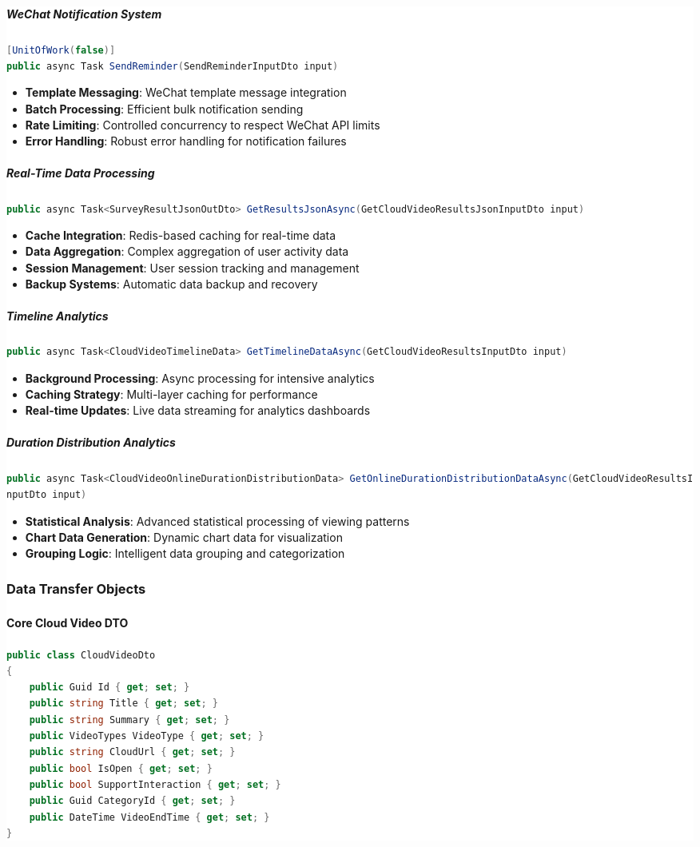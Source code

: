 ##### WeChat Notification System
```csharp
[UnitOfWork(false)]
public async Task SendReminder(SendReminderInputDto input)
```
- **Template Messaging**: WeChat template message integration
- **Batch Processing**: Efficient bulk notification sending
- **Rate Limiting**: Controlled concurrency to respect WeChat API limits
- **Error Handling**: Robust error handling for notification failures

##### Real-Time Data Processing
```csharp
public async Task<SurveyResultJsonOutDto> GetResultsJsonAsync(GetCloudVideoResultsJsonInputDto input)
```
- **Cache Integration**: Redis-based caching for real-time data
- **Data Aggregation**: Complex aggregation of user activity data
- **Session Management**: User session tracking and management
- **Backup Systems**: Automatic data backup and recovery

##### Timeline Analytics
```csharp
public async Task<CloudVideoTimelineData> GetTimelineDataAsync(GetCloudVideoResultsInputDto input)
```
- **Background Processing**: Async processing for intensive analytics
- **Caching Strategy**: Multi-layer caching for performance
- **Real-time Updates**: Live data streaming for analytics dashboards

##### Duration Distribution Analytics
```csharp
public async Task<CloudVideoOnlineDurationDistributionData> GetOnlineDurationDistributionDataAsync(GetCloudVideoResultsInputDto input)
```
- **Statistical Analysis**: Advanced statistical processing of viewing patterns
- **Chart Data Generation**: Dynamic chart data for visualization
- **Grouping Logic**: Intelligent data grouping and categorization

### Data Transfer Objects

#### Core Cloud Video DTO
```csharp
public class CloudVideoDto
{
    public Guid Id { get; set; }
    public string Title { get; set; }
    public string Summary { get; set; }
    public VideoTypes VideoType { get; set; }
    public string CloudUrl { get; set; }
    public bool IsOpen { get; set; }
    public bool SupportInteraction { get; set; }
    public Guid CategoryId { get; set; }
    public DateTime VideoEndTime { get; set; }
}
```
